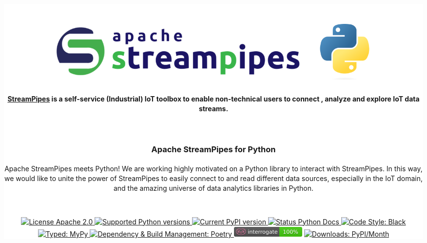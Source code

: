 


<h1 align="center">
  <br>
   <img src="https://raw.githubusercontent.com/apache/streampipes/dev/streampipes-client-python/docs/img/streampipes-python.png"
   alt="StreamPipes Logo with Python" title="Apache StreamPipes Logo with Python" width="75%"/>
  <br>
</h1>
<h4 align="center"><a href="[StreamPipes](https://github.com/apache/streampipes)">StreamPipes</a> is a self-service (Industrial) IoT toolbox to enable non-technical users to connect , analyze and explore IoT data streams.</h4>

<br>
<h3 align="center">Apache StreamPipes for Python</h3>

<p align="center"> Apache StreamPipes meets Python! We are working highly motivated on a Python library to interact with StreamPipes.
In this way, we would like to unite the power of StreamPipes to easily connect to and read different data sources, especially in the IoT domain,
and the amazing universe of data analytics libraries in Python. </p>
<br>

<p align="center">
<a href="http://www.apache.org/licenses/LICENSE-2.0" target="_blank">
    <img src="https://img.shields.io/github/license/apache/streampipes.svg" alt="License Apache 2.0">
</a>
<a href="https://github.com/apache/streampipes/tree/dev/streampipes-client-python" target="_blank">
    <img src="https://img.shields.io/pypi/pyversions/streampipes" alt="Supported Python versions">
</a>
<a href="https://pypi.org/project/streampipes/" target="_blank">
    <img src="https://img.shields.io/pypi/v/streampipes" alt="Current PyPI version">
</a>
<a href="https://streampipes.apache.org/docs/docs/python/latest/" target="_blank">
    <img src="https://github.com/apache/streampipes-website/actions/workflows/update-python-docs.yml/badge.svg" alt="Status Python Docs">
</a>
<a href="https://github.com/psf/black" target="_blank">
    <img src="https://img.shields.io/badge/code%20style-black-black" alt="Code Style: Black">
</a>
<a href="https://github.com/python/mypy" target="_blank">
    <img src="https://img.shields.io/badge/typed-mypy-blue" alt="Typed: MyPy">
</a>
<a href="https://python-poetry.org" target="_blank">
    <img src="https://img.shields.io/endpoint?url=https://python-poetry.org/badge/v0.json" alt="Dependency & Build Management: Poetry">
</a>
<img src="https://raw.githubusercontent.com/apache/streampipes/dev/streampipes-client-python/docs/img/interrogate_badge.svg" alt= “interrogate” height="20">
<a href="https://pypi.org/project/streampipes/" target="_blank">
    <img src="https://img.shields.io/pypi/dm/streampipes" alt="Downloads: PyPI/Month">
</a>
</p>
